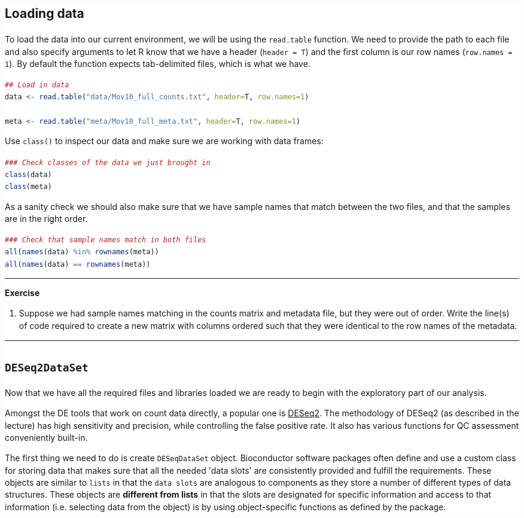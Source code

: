 ## Loading data

To load the data into our current environment, we will be using the `read.table` function. We need to provide the path to each file and also specify arguments to let R know that we have a header (`header = T`) and the first column is our row names (`row.names =1`). By default the function expects tab-delimited files, which is what we have.

```r
## Load in data
data <- read.table("data/Mov10_full_counts.txt", header=T, row.names=1) 

meta <- read.table("meta/Mov10_full_meta.txt", header=T, row.names=1)
```

Use `class()` to inspect our data and make sure we are working with data frames:

```r
### Check classes of the data we just brought in
class(data)
class(meta)
```

As a sanity check we should also make sure that we have sample names that match between the two files, and that the samples are in the right order.

```r
### Check that sample names match in both files
all(names(data) %in% rownames(meta))
all(names(data) == rownames(meta))
```

***

**Exercise**	

1. Suppose we had sample names matching in the counts matrix and metadata file, but they were out of order. Write the line(s) of code required to create a new matrix with columns ordered such that they were identical to the row names of the metadata.

*** 


## `DESeq2DataSet`

Now that we have all the required files and libraries loaded we are ready to begin with the exploratory part of our analysis. 

Amongst the DE tools that work on count data directly, a popular one is [DESeq2](https://bioconductor.org/packages/release/bioc/html/DESeq2.html). The methodology of DESeq2 (as described in the lecture) has high sensitivity and precision, while controlling the false positive rate. It also has various functions for QC assessment conveniently built-in.

The first thing we need to do is create `DESeqDataSet` object. Bioconductor software packages often define and use a custom class for storing data that makes sure that all the needed 'data slots' are consistently provided and fulfill the requirements. These objects are similar to `lists` in that the `data slots` are analogous to components as they store a number of different types of data structures. These objects are **different from lists** in that the slots are designated for specific information and access to that information (i.e. selecting data from the object) is by using object-specific functions as defined by the package.
